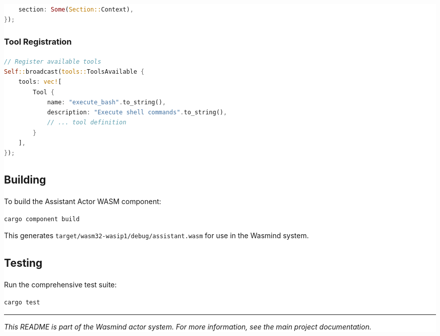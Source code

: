 ```rust
    section: Some(Section::Context),
});
```

### Tool Registration
```rust
// Register available tools
Self::broadcast(tools::ToolsAvailable {
    tools: vec![
        Tool {
            name: "execute_bash".to_string(),
            description: "Execute shell commands".to_string(),
            // ... tool definition
        }
    ],
});
```

## Building

To build the Assistant Actor WASM component:

```bash
cargo component build
```

This generates `target/wasm32-wasip1/debug/assistant.wasm` for use in the Wasmind system.

## Testing

Run the comprehensive test suite:

```bash
cargo test
```

---

*This README is part of the Wasmind actor system. For more information, see the main project documentation.*
